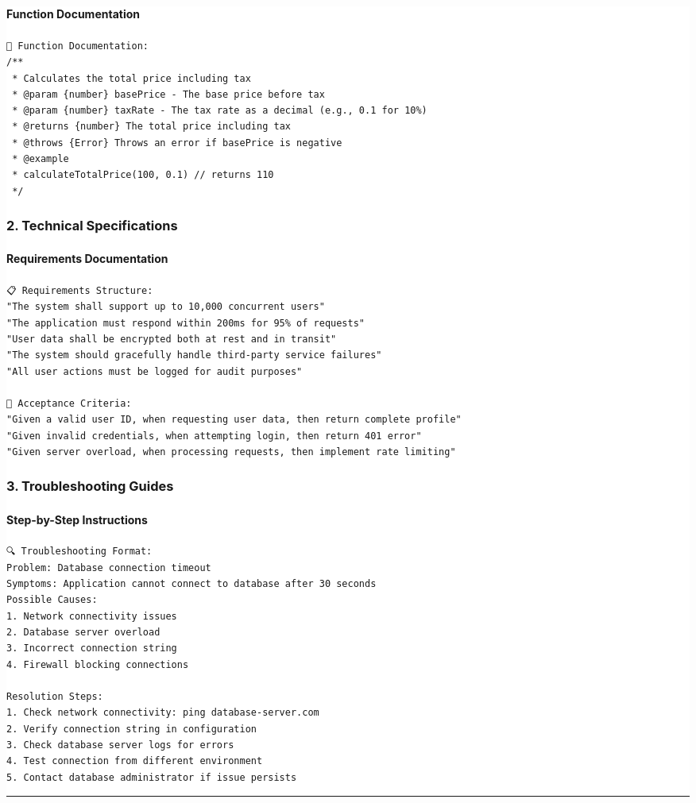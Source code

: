 #### **Function Documentation**

```
🔧 Function Documentation:
/**
 * Calculates the total price including tax
 * @param {number} basePrice - The base price before tax
 * @param {number} taxRate - The tax rate as a decimal (e.g., 0.1 for 10%)
 * @returns {number} The total price including tax
 * @throws {Error} Throws an error if basePrice is negative
 * @example
 * calculateTotalPrice(100, 0.1) // returns 110
 */
```

### 2. Technical Specifications

#### **Requirements Documentation**

```
📋 Requirements Structure:
"The system shall support up to 10,000 concurrent users"
"The application must respond within 200ms for 95% of requests"
"User data shall be encrypted both at rest and in transit"
"The system should gracefully handle third-party service failures"
"All user actions must be logged for audit purposes"

🎯 Acceptance Criteria:
"Given a valid user ID, when requesting user data, then return complete profile"
"Given invalid credentials, when attempting login, then return 401 error"
"Given server overload, when processing requests, then implement rate limiting"
```

### 3. Troubleshooting Guides

#### **Step-by-Step Instructions**

```
🔍 Troubleshooting Format:
Problem: Database connection timeout
Symptoms: Application cannot connect to database after 30 seconds
Possible Causes:
1. Network connectivity issues
2. Database server overload
3. Incorrect connection string
4. Firewall blocking connections

Resolution Steps:
1. Check network connectivity: ping database-server.com
2. Verify connection string in configuration
3. Check database server logs for errors
4. Test connection from different environment
5. Contact database administrator if issue persists
```

---